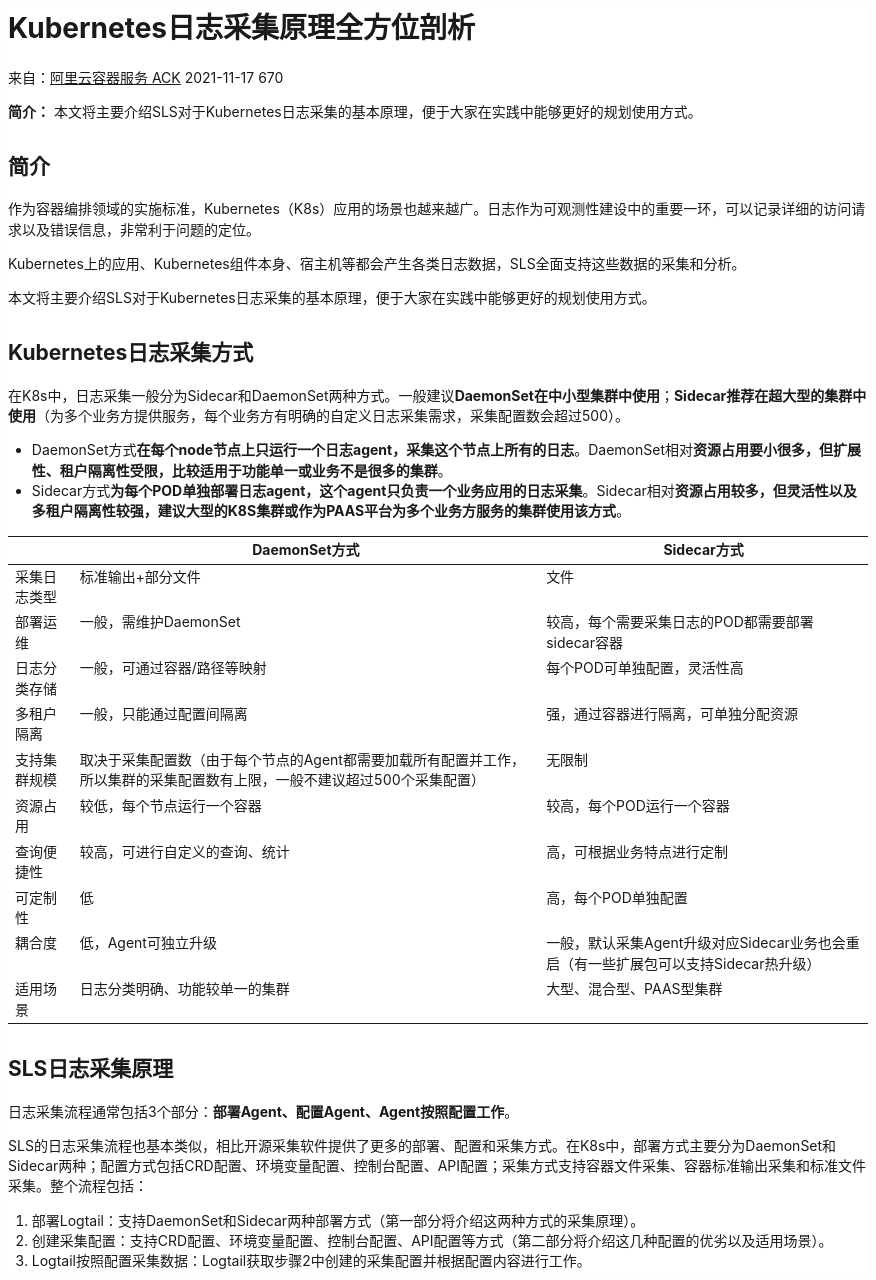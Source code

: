 # Kubernetes日志采集原理全方位剖析

来自：[阿里云容器服务 ACK](https://developer.aliyun.com/group/kubernetes) 2021-11-17 670

**简介：** 本文将主要介绍SLS对于Kubernetes日志采集的基本原理，便于大家在实践中能够更好的规划使用方式。

## 简介

作为容器编排领域的实施标准，Kubernetes（K8s）应用的场景也越来越广。日志作为可观测性建设中的重要一环，可以记录详细的访问请求以及错误信息，非常利于问题的定位。

Kubernetes上的应用、Kubernetes组件本身、宿主机等都会产生各类日志数据，SLS全面支持这些数据的采集和分析。

本文将主要介绍SLS对于Kubernetes日志采集的基本原理，便于大家在实践中能够更好的规划使用方式。

## Kubernetes日志采集方式

在K8s中，日志采集一般分为Sidecar和DaemonSet两种方式。一般建议**DaemonSet在中小型集群中使用**；**Sidecar推荐在超大型的集群中使用**（为多个业务方提供服务，每个业务方有明确的自定义日志采集需求，采集配置数会超过500）。

- DaemonSet方式**在每个node节点上只运行一个日志agent，采集这个节点上所有的日志**。DaemonSet相对**资源占用要小很多，但扩展性、租户隔离性受限，比较适用于功能单一或业务不是很多的集群**。
- Sidecar方式**为每个POD单独部署日志agent，这个agent只负责一个业务应用的日志采集**。Sidecar相对**资源占用较多，但灵活性以及多租户隔离性较强，建议大型的K8S集群或作为PAAS平台为多个业务方服务的集群使用该方式**。

|              | **DaemonSet方式**                                            | **Sidecar方式**                                              |
| ------------ | ------------------------------------------------------------ | ------------------------------------------------------------ |
| 采集日志类型 | 标准输出+部分文件                                            | 文件                                                         |
| 部署运维     | 一般，需维护DaemonSet                                        | 较高，每个需要采集日志的POD都需要部署sidecar容器             |
| 日志分类存储 | 一般，可通过容器/路径等映射                                  | 每个POD可单独配置，灵活性高                                  |
| 多租户隔离   | 一般，只能通过配置间隔离                                     | 强，通过容器进行隔离，可单独分配资源                         |
| 支持集群规模 | 取决于采集配置数（由于每个节点的Agent都需要加载所有配置并工作，所以集群的采集配置数有上限，一般不建议超过500个采集配置） | 无限制                                                       |
| 资源占用     | 较低，每个节点运行一个容器                                   | 较高，每个POD运行一个容器                                    |
| 查询便捷性   | 较高，可进行自定义的查询、统计                               | 高，可根据业务特点进行定制                                   |
| 可定制性     | 低                                                           | 高，每个POD单独配置                                          |
| 耦合度       | 低，Agent可独立升级                                          | 一般，默认采集Agent升级对应Sidecar业务也会重启（有一些扩展包可以支持Sidecar热升级） |
| 适用场景     | 日志分类明确、功能较单一的集群                               | 大型、混合型、PAAS型集群                                     |

## SLS日志采集原理

日志采集流程通常包括3个部分：**部署Agent、配置Agent、Agent按照配置工作**。

SLS的日志采集流程也基本类似，相比开源采集软件提供了更多的部署、配置和采集方式。在K8s中，部署方式主要分为DaemonSet和Sidecar两种；配置方式包括CRD配置、环境变量配置、控制台配置、API配置；采集方式支持容器文件采集、容器标准输出采集和标准文件采集。整个流程包括：

1. 部署Logtail：支持DaemonSet和Sidecar两种部署方式（第一部分将介绍这两种方式的采集原理）。
2. 创建采集配置：支持CRD配置、环境变量配置、控制台配置、API配置等方式（第二部分将介绍这几种配置的优劣以及适用场景）。
3. Logtail按照配置采集数据：Logtail获取步骤2中创建的采集配置并根据配置内容进行工作。
